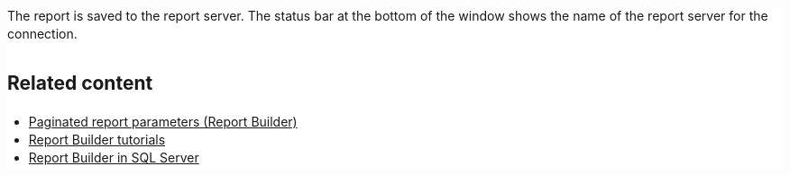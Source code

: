 The report is saved to the report server. The status bar at the bottom of the window shows the name of the report server for the connection.

## Related content

- [Paginated report parameters (Report Builder)](../reporting-services/report-design/report-parameters-report-builder-and-report-designer.md)
- [Report Builder tutorials](../reporting-services/report-builder-tutorials.md)  
- [Report Builder in SQL Server](../reporting-services/report-builder/report-builder-in-sql-server-2016.md)
